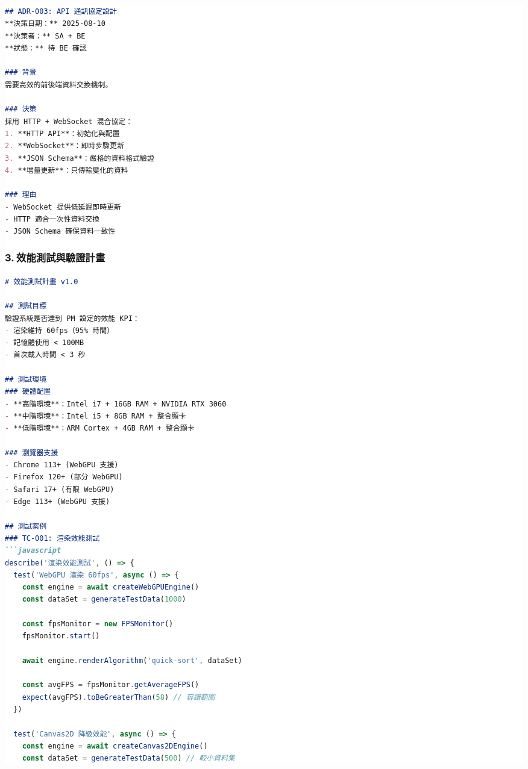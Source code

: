 ```markdown
## ADR-003: API 通訊協定設計
**決策日期：** 2025-08-10
**決策者：** SA + BE
**狀態：** 待 BE 確認

### 背景
需要高效的前後端資料交換機制。

### 決策
採用 HTTP + WebSocket 混合協定：
1. **HTTP API**：初始化與配置
2. **WebSocket**：即時步驟更新
3. **JSON Schema**：嚴格的資料格式驗證
4. **增量更新**：只傳輸變化的資料

### 理由
- WebSocket 提供低延遲即時更新
- HTTP 適合一次性資料交換
- JSON Schema 確保資料一致性
```

### 3. **效能測試與驗證計畫**
```markdown
# 效能測試計畫 v1.0

## 測試目標
驗證系統是否達到 PM 設定的效能 KPI：
- 渲染維持 60fps（95% 時間）
- 記憶體使用 < 100MB
- 首次載入時間 < 3 秒

## 測試環境
### 硬體配置
- **高階環境**：Intel i7 + 16GB RAM + NVIDIA RTX 3060
- **中階環境**：Intel i5 + 8GB RAM + 整合顯卡
- **低階環境**：ARM Cortex + 4GB RAM + 整合顯卡

### 瀏覽器支援
- Chrome 113+ (WebGPU 支援)
- Firefox 120+ (部分 WebGPU)
- Safari 17+ (有限 WebGPU)
- Edge 113+ (WebGPU 支援)

## 測試案例
### TC-001: 渲染效能測試
```javascript
describe('渲染效能測試', () => {
  test('WebGPU 渲染 60fps', async () => {
    const engine = await createWebGPUEngine()
    const dataSet = generateTestData(1000)

    const fpsMonitor = new FPSMonitor()
    fpsMonitor.start()

    await engine.renderAlgorithm('quick-sort', dataSet)

    const avgFPS = fpsMonitor.getAverageFPS()
    expect(avgFPS).toBeGreaterThan(58) // 容錯範圍
  })

  test('Canvas2D 降級效能', async () => {
    const engine = await createCanvas2DEngine()
    const dataSet = generateTestData(500) // 較小資料集
```